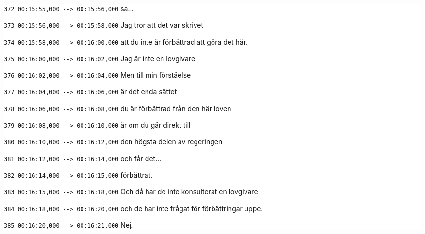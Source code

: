 

`372 00:15:55,000 --> 00:15:56,000`
sa...



`373 00:15:56,000 --> 00:15:58,000`
Jag tror att det var skrivet



`374 00:15:58,000 --> 00:16:00,000`
att du inte är förbättrad att göra det här.



`375 00:16:00,000 --> 00:16:02,000`
Jag är inte en lovgivare.



`376 00:16:02,000 --> 00:16:04,000`
Men till min förståelse



`377 00:16:04,000 --> 00:16:06,000`
är det enda sättet



`378 00:16:06,000 --> 00:16:08,000`
du är förbättrad från den här loven



`379 00:16:08,000 --> 00:16:10,000`
är om du går direkt till



`380 00:16:10,000 --> 00:16:12,000`
den högsta delen av regeringen



`381 00:16:12,000 --> 00:16:14,000`
och får det...



`382 00:16:14,000 --> 00:16:15,000`
förbättrat.



`383 00:16:15,000 --> 00:16:18,000`
Och då har de inte konsulterat en lovgivare



`384 00:16:18,000 --> 00:16:20,000`
och de har inte frågat för förbättringar uppe.



`385 00:16:20,000 --> 00:16:21,000`
Nej.
